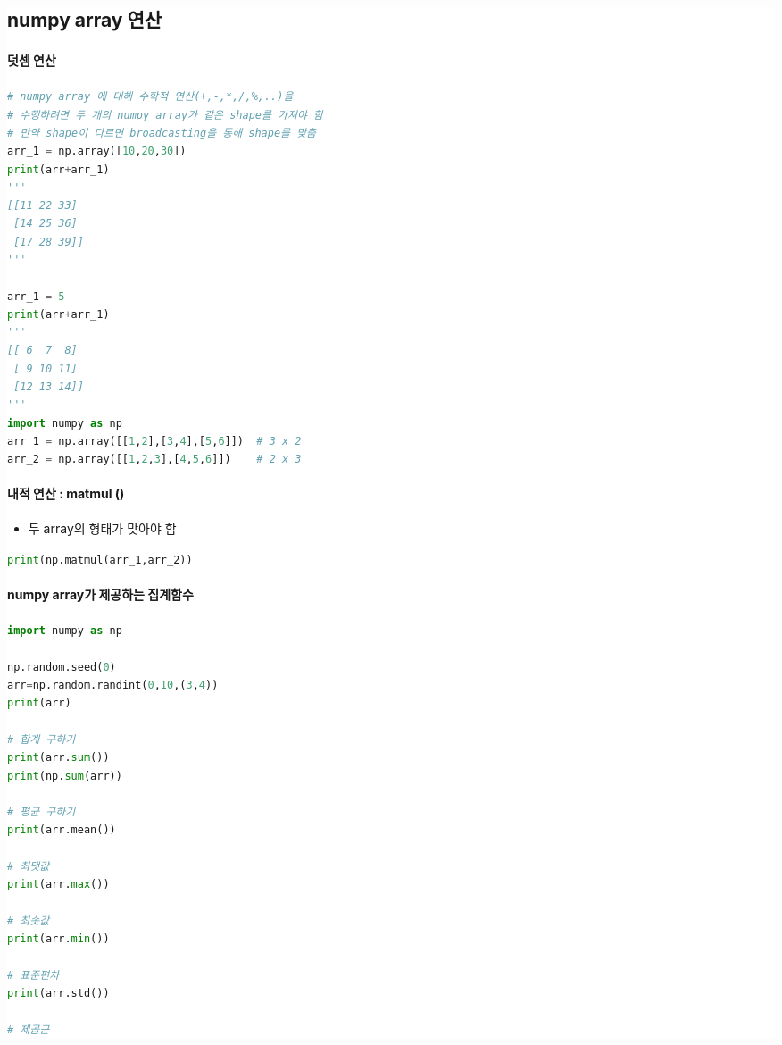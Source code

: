 

## numpy array 연산

#### 덧셈 연산

``` python
# numpy array 에 대해 수학적 연산(+,-,*,/,%,..)을
# 수행하려면 두 개의 numpy array가 같은 shape를 가져야 함
# 만약 shape이 다르면 broadcasting을 통해 shape를 맞춤
arr_1 = np.array([10,20,30])
print(arr+arr_1)
''' 
[[11 22 33]
 [14 25 36]
 [17 28 39]]
'''

arr_1 = 5
print(arr+arr_1)
''' 
[[ 6  7  8]
 [ 9 10 11]
 [12 13 14]]
'''
import numpy as np
arr_1 = np.array([[1,2],[3,4],[5,6]])  # 3 x 2
arr_2 = np.array([[1,2,3],[4,5,6]])    # 2 x 3
```



#### 내적 연산 : matmul ()

- 두 array의 형태가 맞아야 함

```python
print(np.matmul(arr_1,arr_2))
```



#### numpy array가 제공하는 집계함수

``` python
import numpy as np

np.random.seed(0)
arr=np.random.randint(0,10,(3,4))
print(arr)

# 합계 구하기
print(arr.sum())
print(np.sum(arr)) 

# 평균 구하기
print(arr.mean())

# 최댓값
print(arr.max())

# 최솟값
print(arr.min())

# 표준편차
print(arr.std())

# 제곱근
```